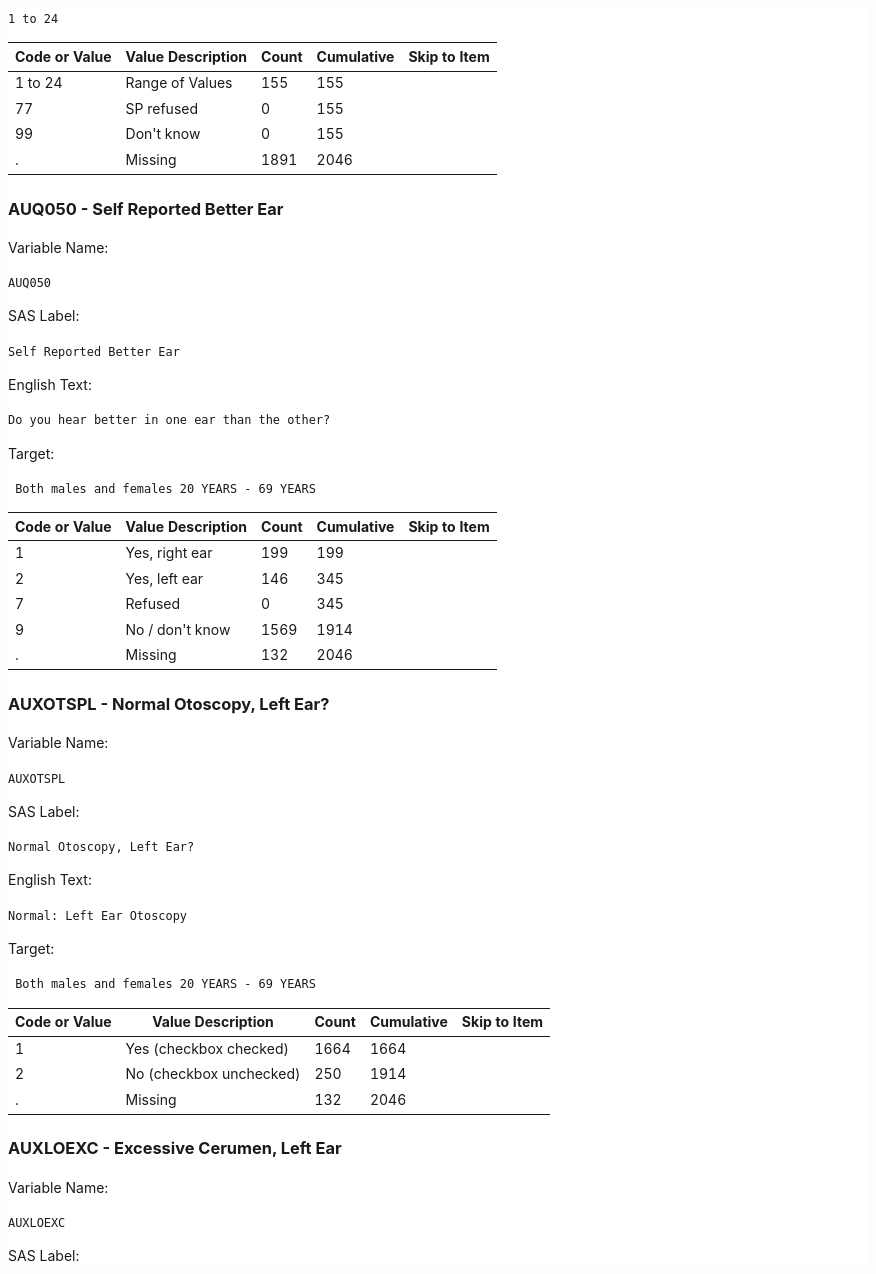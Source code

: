     1 to 24
Code or Value | Value Description | Count | Cumulative | Skip to Item  
---|---|---|---|---  
1 to 24 | Range of Values | 155 | 155 |   
77 | SP refused | 0 | 155 |   
99 | Don't know | 0 | 155 |   
. | Missing | 1891 | 2046 |   
  
### AUQ050 - Self Reported Better Ear

Variable Name:

    AUQ050
SAS Label:

    Self Reported Better Ear
English Text:

    Do you hear better in one ear than the other?
Target:

     Both males and females 20 YEARS - 69 YEARS
Code or Value | Value Description | Count | Cumulative | Skip to Item  
---|---|---|---|---  
1 | Yes, right ear | 199 | 199 |   
2 | Yes, left ear | 146 | 345 |   
7 | Refused | 0 | 345 |   
9 | No / don't know | 1569 | 1914 |   
. | Missing | 132 | 2046 |   
  
### AUXOTSPL - Normal Otoscopy, Left Ear?

Variable Name:

    AUXOTSPL
SAS Label:

    Normal Otoscopy, Left Ear?
English Text:

    Normal: Left Ear Otoscopy
Target:

     Both males and females 20 YEARS - 69 YEARS
Code or Value | Value Description | Count | Cumulative | Skip to Item  
---|---|---|---|---  
1 | Yes (checkbox checked) | 1664 | 1664 |   
2 | No (checkbox unchecked) | 250 | 1914 |   
. | Missing | 132 | 2046 |   
  
### AUXLOEXC - Excessive Cerumen, Left Ear

Variable Name:

    AUXLOEXC
SAS Label:
